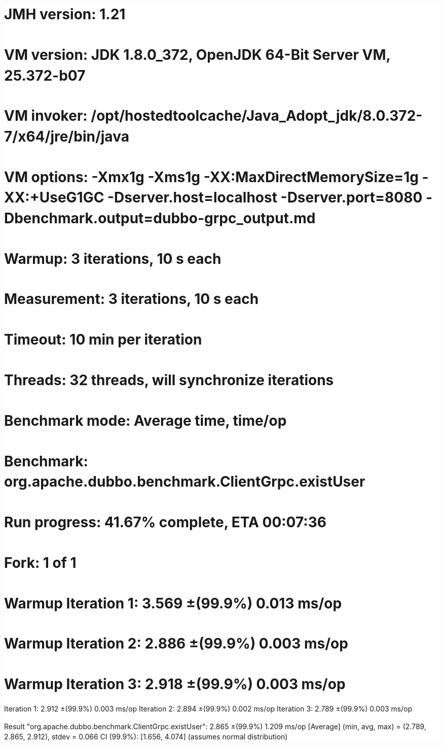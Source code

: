 
# JMH version: 1.21
# VM version: JDK 1.8.0_372, OpenJDK 64-Bit Server VM, 25.372-b07
# VM invoker: /opt/hostedtoolcache/Java_Adopt_jdk/8.0.372-7/x64/jre/bin/java
# VM options: -Xmx1g -Xms1g -XX:MaxDirectMemorySize=1g -XX:+UseG1GC -Dserver.host=localhost -Dserver.port=8080 -Dbenchmark.output=dubbo-grpc_output.md
# Warmup: 3 iterations, 10 s each
# Measurement: 3 iterations, 10 s each
# Timeout: 10 min per iteration
# Threads: 32 threads, will synchronize iterations
# Benchmark mode: Average time, time/op
# Benchmark: org.apache.dubbo.benchmark.ClientGrpc.existUser

# Run progress: 41.67% complete, ETA 00:07:36
# Fork: 1 of 1
# Warmup Iteration   1: 3.569 ±(99.9%) 0.013 ms/op
# Warmup Iteration   2: 2.886 ±(99.9%) 0.003 ms/op
# Warmup Iteration   3: 2.918 ±(99.9%) 0.003 ms/op
Iteration   1: 2.912 ±(99.9%) 0.003 ms/op
Iteration   2: 2.894 ±(99.9%) 0.002 ms/op
Iteration   3: 2.789 ±(99.9%) 0.003 ms/op


Result "org.apache.dubbo.benchmark.ClientGrpc.existUser":
  2.865 ±(99.9%) 1.209 ms/op [Average]
  (min, avg, max) = (2.789, 2.865, 2.912), stdev = 0.066
  CI (99.9%): [1.656, 4.074] (assumes normal distribution)
